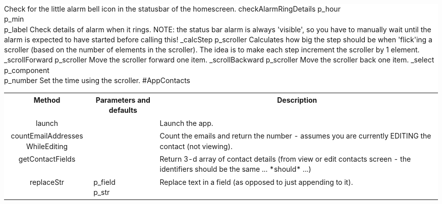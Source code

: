 <td align=left></td>
<td align=left>  Check for the little alarm bell icon in the statusbar of the homescreen. </td>
</tr>
<tr>
<td align=center>checkAlarmRingDetails</td>
<td align=left>p_hour<br>
p_min<br>
p_label</td>
<td align=left>  Check details of alarm when it rings.  NOTE: the status bar alarm is always 'visible', so you have to manually wait until the alarm is expected to have started before calling this! </td>
</tr>
<tr>
<td align=center>_calcStep</td>
<td align=left>p_scroller</td>
<td align=left>  Calculates how big the step should be when 'flick'ing a scroller (based on the number of elements in the scroller). The idea is to make each step increment the scroller by 1 element. </td>
</tr>
<tr>
<td align=center>_scrollForward</td>
<td align=left>p_scroller</td>
<td align=left>  Move the scroller forward one item. </td>
</tr>
<tr>
<td align=center>_scrollBackward</td>
<td align=left>p_scroller</td>
<td align=left>  Move the scroller back one item. </td>
</tr>
<tr>
<td align=center>_select</td>
<td align=left>p_component<br>
p_number</td>
<td align=left>  Set the time using the scroller. </td>
</tr>
</table>
#AppContacts
<table>
  <tr>
    <th>Method</th><th>Parameters and defaults</th><th>Description</th>
  </tr>
<tr>
<td align=center>launch</td>
<td align=left></td>
<td align=left>  Launch the app. </td>
</tr>
<tr>
<td align=center>countEmailAddressesWhileEditing</td>
<td align=left></td>
<td align=left>  Count the emails and return the number - assumes you are currently EDITING the contact (not viewing). </td>
</tr>
<tr>
<td align=center>getContactFields</td>
<td align=left></td>
<td align=left>  Return 3-d array of contact details (from view or edit contacts screen - the identifiers should be the same ... *should* ...) </td>
</tr>
<tr>
<td align=center>replaceStr</td>
<td align=left>p_field<br>
p_str</td>
<td align=left>  Replace text in a field (as opposed to just appending to it). </td>
</tr>